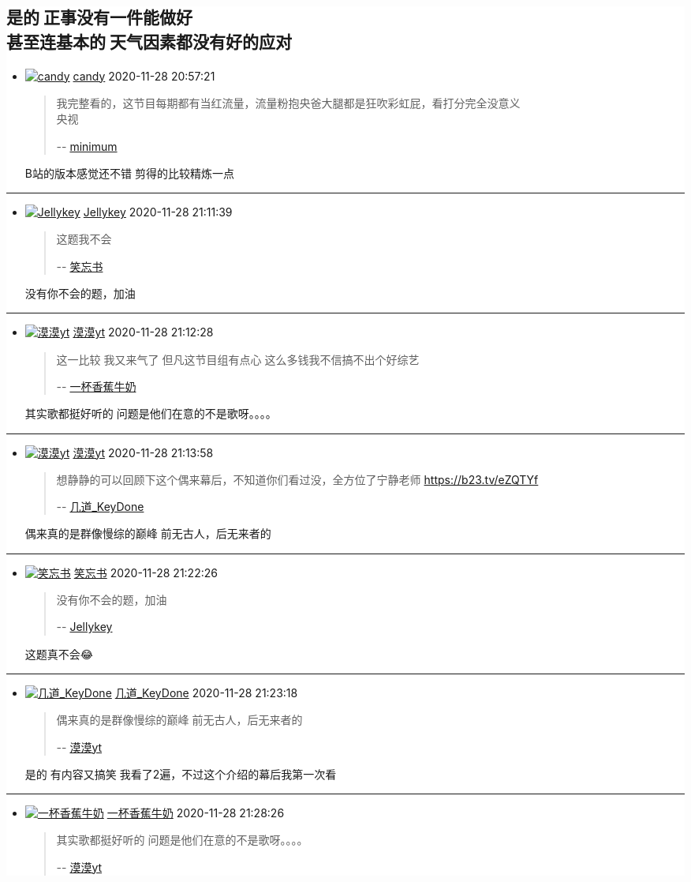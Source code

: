   是的  正事没有一件能做好  
  甚至连基本的 天气因素都没有好的应对  
---
* [![candy](../../image/icon/u7219773-1.jpg)](https://www.douban.com/people/7219773/)    [candy](https://www.douban.com/people/7219773/)    2020-11-28 20:57:21  
  >我完整看的，这节目每期都有当红流量，流量粉抱央爸大腿都是狂吹彩虹屁，看打分完全没意义  
  >央视  
  >
  >-- [minimum](https://www.douban.com/people/218236166/)  
  
  B站的版本感觉还不错  剪得的比较精炼一点  
---
* [![Jellykey](../../image/icon/u227281208-18.jpg)](https://www.douban.com/people/227281208/)    [Jellykey](https://www.douban.com/people/227281208/)    2020-11-28 21:11:39  
  >这题我不会  
  >
  >-- [笑忘书](https://www.douban.com/people/40401623/)  
  
  没有你不会的题，加油  
---
* [![漠漠yt](../../image/icon/u223048792-1.jpg)](https://www.douban.com/people/223048792/)    [漠漠yt](https://www.douban.com/people/223048792/)    2020-11-28 21:12:28  
  >这一比较 我又来气了 但凡这节目组有点心 这么多钱我不信搞不出个好综艺  
  >
  >-- [一杯香蕉牛奶](https://www.douban.com/people/145961264/)  
  
  其实歌都挺好听的 问题是他们在意的不是歌呀。。。。  
---
* [![漠漠yt](../../image/icon/u223048792-1.jpg)](https://www.douban.com/people/223048792/)    [漠漠yt](https://www.douban.com/people/223048792/)    2020-11-28 21:13:58  
  >想静静的可以回顾下这个偶来幕后，不知道你们看过没，全方位了宁静老师  https://b23.tv/eZQTYf  
  >
  >-- [几道_KeyDone](https://www.douban.com/people/186209344/)  
  
  偶来真的是群像慢综的巅峰 前无古人，后无来者的  
---
* [![笑忘书](../../image/icon/u40401623-2.jpg)](https://www.douban.com/people/40401623/)    [笑忘书](https://www.douban.com/people/40401623/)    2020-11-28 21:22:26  
  >没有你不会的题，加油  
  >
  >-- [Jellykey](https://www.douban.com/people/227281208/)  
  
  这题真不会😂  
---
* [![几道_KeyDone](../../image/icon/u186209344-3.jpg)](https://www.douban.com/people/186209344/)    [几道_KeyDone](https://www.douban.com/people/186209344/)    2020-11-28 21:23:18  
  >偶来真的是群像慢综的巅峰 前无古人，后无来者的  
  >
  >-- [漠漠yt](https://www.douban.com/people/223048792/)  
  
  是的 有内容又搞笑 我看了2遍，不过这个介绍的幕后我第一次看  
---
* [![一杯香蕉牛奶](../../image/icon/u145961264-6.jpg)](https://www.douban.com/people/145961264/)    [一杯香蕉牛奶](https://www.douban.com/people/145961264/)    2020-11-28 21:28:26  
  >其实歌都挺好听的 问题是他们在意的不是歌呀。。。。  
  >
  >-- [漠漠yt](https://www.douban.com/people/223048792/)  
  